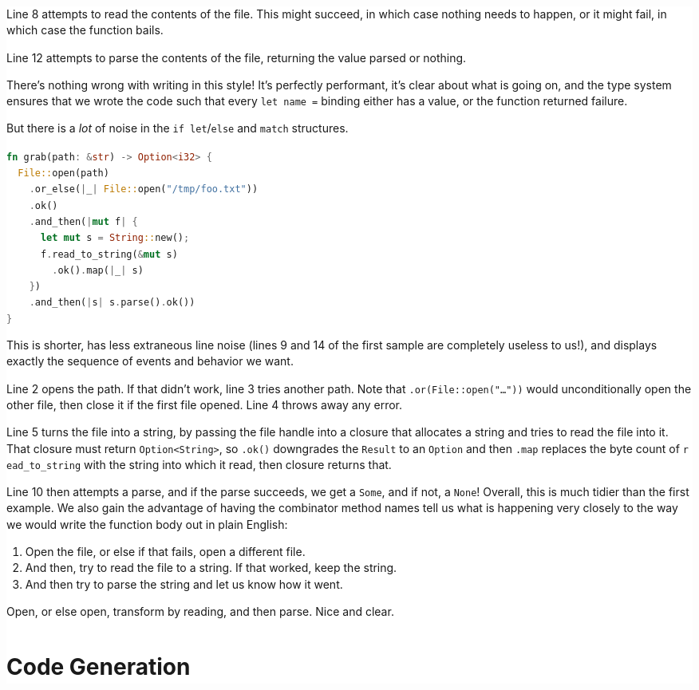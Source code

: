 Line 8 attempts to read the contents of the file. This might succeed, in which
case nothing needs to happen, or it might fail, in which case the function
bails.

Line 12 attempts to parse the contents of the file, returning the value parsed
or nothing.

There’s nothing wrong with writing in this style! It’s perfectly performant,
it’s clear about what is going on, and the type system ensures that we wrote the
code such that every `let name =` binding either has a value, or the function
returned failure.

But there is a *lot* of noise in the `if let`/`else` and `match` structures.

```rust
fn grab(path: &str) -> Option<i32> {
  File::open(path)
    .or_else(|_| File::open("/tmp/foo.txt"))
    .ok()
    .and_then(|mut f| {
      let mut s = String::new();
      f.read_to_string(&mut s)
        .ok().map(|_| s)
    })
    .and_then(|s| s.parse().ok())
}
```

This is shorter, has less extraneous line noise (lines 9 and 14 of the first
sample are completely useless to us!), and displays exactly the sequence of
events and behavior we want.

Line 2 opens the path. If that didn’t work, line 3 tries another path. Note that
`.or(File::open("…"))` would unconditionally open the other file, then close it
if the first file opened. Line 4 throws away any error.

Line 5 turns the file into a string, by passing the file handle into a closure
that allocates a string and tries to read the file into it. That closure must
return `Option<String>`, so `.ok()` downgrades the `Result` to an `Option` and
then `.map` replaces the byte count of `read_to_string` with the string into
which it read, then closure returns that.

Line 10 then attempts a parse, and if the parse succeeds, we get a `Some`, and
if not, a `None`! Overall, this is much tidier than the first example. We also
gain the advantage of having the combinator method names tell us what is
happening very closely to the way we would write the function body out in plain
English:

1. Open the file, or else if that fails, open a different file.
1. And then, try to read the file to a string. If that worked, keep the string.
1. And then try to parse the string and let us know how it went.

Open, or else open, transform by reading, and then parse. Nice and clear.

# Code Generation
